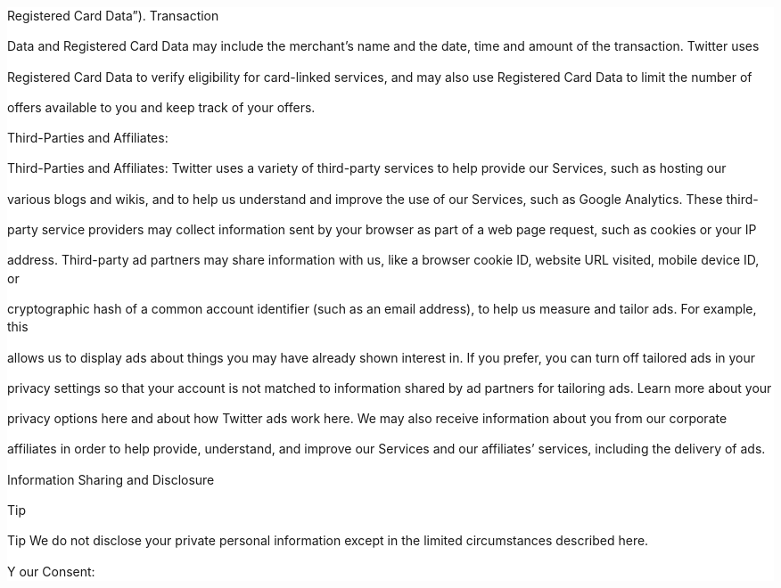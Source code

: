 
Registered Card Data”). Transaction


Data and Registered Card Data may include the merchant’s name and the date, time and amount of the transaction. Twitter uses


Registered Card Data to verify eligibility for card-linked services, and may also use Registered Card Data to limit the number of


offers available to you and keep track of your offers.



Third-Parties and Affiliates:


Third-Parties and Affiliates: Twitter uses a variety of third-party services to help provide our Services, such as hosting our


various blogs and wikis, and to help us understand and improve the use of our Services, such as Google Analytics. These third-


party service providers may collect information sent by your browser as part of a web page request, such as cookies or your IP


address. Third-party ad partners may share information with us, like a browser cookie ID, website URL visited, mobile device ID, or


cryptographic hash of a common account identifier (such as an email address), to help us measure and tailor ads. For example, this


allows us to display ads about things you may have already shown interest in. If you prefer, you can turn off tailored ads in your


privacy settings so that your account is not matched to information shared by ad partners for tailoring ads. Learn more about your


privacy options here and about how Twitter ads work here. We may also receive information about you from our corporate


affiliates in order to help provide, understand, and improve our Services and our affiliates’ services, including the delivery of ads.


Information Sharing and Disclosure


Tip


Tip We do not disclose your private personal information except in the limited circumstances described here.


Y our Consent:

